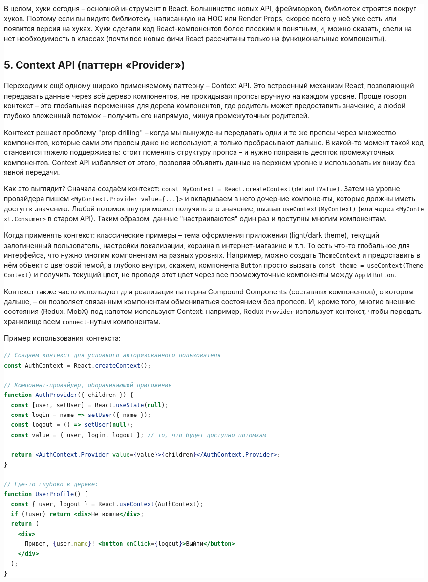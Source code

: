 В целом, хуки сегодня – основной инструмент в React. Большинство новых API, фреймворков, библиотек строятся вокруг хуков. Поэтому если вы видите библиотеку, написанную на HOC или Render Props, скорее всего у неё уже есть или появится версия на хуках. Хуки сделали код React-компонентов более плоским и понятным, и, можно сказать, свели на нет необходимость в классах (почти все новые фичи React рассчитаны только на функциональные компоненты).

## 5. Context API (паттерн «Provider»)

Переходим к ещё одному широко применяемому паттерну – Context API. Это встроенный механизм React, позволяющий передавать данные через всё дерево компонентов, не прокидывая пропсы вручную на каждом уровне. Проще говоря, контекст – это глобальная переменная для дерева компонентов, где родитель может предоставить значение, а любой глубоко вложенный потомок – получить его напрямую, минуя промежуточных родителей.

Контекст решает проблему "prop drilling" – когда мы вынуждены передавать одни и те же пропсы через множество компонентов, которые сами эти пропсы даже не используют, а только пробрасывают дальше. В какой-то момент такой код становится тяжело поддерживать: стоит поменять структуру пропса – и нужно поправить десяток промежуточных компонентов. Context API избавляет от этого, позволяя объявить данные на верхнем уровне и использовать их внизу без явной передачи.

Как это выглядит? Сначала создаём контекст: `const MyContext = React.createContext(defaultValue)`. Затем на уровне провайдера пишем `<MyContext.Provider value={...}>` и вкладываем в него дочерние компоненты, которые должны иметь доступ к значению. Любой потомок внутри может получить это значение, вызвав `useContext(MyContext)` (или через `<MyContext.Consumer>` в старом API). Таким образом, данные "настраиваются" один раз и доступны многим компонентам.

Когда применять контекст: классические примеры – тема оформления приложения (light/dark theme), текущий залогиненный пользователь, настройки локализации, корзина в интернет-магазине и т.п. То есть что-то глобальное для интерфейса, что нужно многим компонентам на разных уровнях. Например, можно создать `ThemeContext` и предоставить в нём объект с цветовой темой, а глубоко внутри, скажем, компонента `Button` просто вызвать `const theme = useContext(ThemeContext)` и получить текущий цвет, не проводя этот цвет через все промежуточные компоненты между `App` и `Button`.

Контекст также часто используют для реализации паттерна Compound Components (составных компонентов), о котором дальше, – он позволяет связанным компонентам обмениваться состоянием без пропсов. И, кроме того, многие внешние состояния (Redux, MobX) под капотом используют Context: например, Redux `Provider` использует контекст, чтобы передать хранилище всем `connect`-нутым компонентам.

Пример использования контекста:

```jsx
// Создаем контекст для условного авторизованного пользователя
const AuthContext = React.createContext();

// Компонент-провайдер, оборачивающий приложение
function AuthProvider({ children }) {
  const [user, setUser] = React.useState(null);
  const login = name => setUser({ name });
  const logout = () => setUser(null);
  const value = { user, login, logout }; // то, что будет доступно потомкам

  return <AuthContext.Provider value={value}>{children}</AuthContext.Provider>;
}

// Где-то глубоко в дереве:
function UserProfile() {
  const { user, logout } = React.useContext(AuthContext);
  if (!user) return <div>Не вошли</div>;
  return (
    <div>
      Привет, {user.name}! <button onClick={logout}>Выйти</button>
    </div>
  );
}
```
